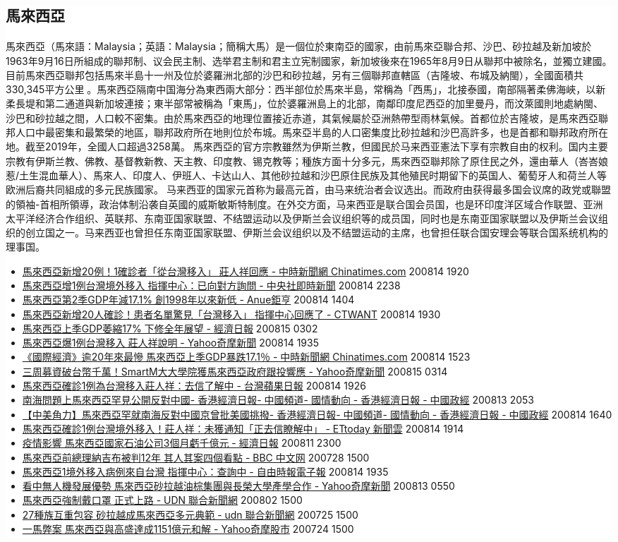 ## 馬來西亞

馬來西亞（馬來語：Malaysia；英語：Malaysia；簡稱大馬）是一個位於東南亞的國家，由前馬來亞聯合邦、沙巴、砂拉越及新加坡於1963年9月16日所組成的聯邦制、议会民主制、选举君主制和君主立宪制國家，新加坡後來在1965年8月9日从聯邦中被除名，並獨立建國。目前馬來西亞聯邦包括馬來半島十一州及位於婆羅洲北部的沙巴和砂拉越，另有三個聯邦直轄區（吉隆坡、布城及納閩），全國面積共330,345平方公里 。馬來西亞隔南中国海分為東西兩大部分：西半部位於馬來半島，常稱為「西馬」，北接泰國，南部隔著柔佛海峽，以新柔長堤和第二通道與新加坡連接；東半部常被稱為「東馬」，位於婆羅洲島上的北部，南鄰印度尼西亞的加里曼丹，而汶萊國則地處納閩、沙巴和砂拉越之間，人口較不密集。由於馬來西亞的地理位置接近赤道，其氣候屬於亞洲熱帶型雨林氣候。首都位於吉隆坡，是馬來西亞聯邦人口中最密集和最繁榮的地區，聯邦政府所在地則位於布城。馬來亞半島的人口密集度比砂拉越和沙巴高許多，也是首都和聯邦政府所在地。截至2019年，全國人口超過3258萬。
馬來西亞的官方宗教雖然为伊斯兰教，但國民於马来西亚憲法下享有宗教自由的权利。国内主要宗教有伊斯兰教、佛教、基督教新教、天主教、印度教、锡克教等；種族方面十分多元，馬來西亞聯邦除了原住民之外，還由華人（峇峇娘惹/土生混血華人）、馬來人、印度人、伊班人、卡达山人、其他砂拉越和沙巴原住民族及其他殖民时期留下的英国人、葡萄牙人和荷兰人等欧洲后裔共同組成的多元民族國家。
马来西亚的国家元首称为最高元首，由马来统治者会议选出。而政府由获得最多国会议席的政党或聯盟的領袖-首相所領導，政治体制沿袭自英國的威斯敏斯特制度。在外交方面，马来西亚是联合国会员国，也是环印度洋区域合作联盟、亚洲太平洋经济合作组织、英联邦、东南亚国家联盟、不结盟运动以及伊斯兰会议组织等的成员国，同时也是东南亚国家联盟以及伊斯兰会议组织的创立国之一。马来西亚也曾担任东南亚国家联盟、伊斯兰会议组织以及不结盟运动的主席，也曾担任联合国安理会等联合国系统机构的理事国。
- [馬來西亞新增20例！1確診者「從台灣移入」 莊人祥回應 - 中時新聞網 Chinatimes.com](https://www.chinatimes.com/realtimenews/20200814004815-260405 "馬來西亞新增20例！1確診者「從台灣移入」 莊人祥回應 - 中時新聞網 Chinatimes.com") 200814 1920
- [馬來西亞增1例台灣境外移入 指揮中心：已向對方詢問 - 中央社即時新聞](https://www.cna.com.tw/news/firstnews/202008145008.aspx "馬來西亞增1例台灣境外移入 指揮中心：已向對方詢問 - 中央社即時新聞") 200814 2238
- [馬來西亞第2季GDP年減17.1% 創1998年以來新低 - Anue鉅亨](https://news.cnyes.com/news/id/4516095 "馬來西亞第2季GDP年減17.1% 創1998年以來新低 - Anue鉅亨") 200814 1404
- [馬來西亞新增20人確診！患者名單驚見「台灣移入」 指揮中心回應了 - CTWANT](https://www.ctwant.com/article/67653 "馬來西亞新增20人確診！患者名單驚見「台灣移入」 指揮中心回應了 - CTWANT") 200814 1930
- [馬來西亞上季GDP萎縮17% 下修全年展望 - 經濟日報](https://money.udn.com/money/story/5602/4783070 "馬來西亞上季GDP萎縮17% 下修全年展望 - 經濟日報") 200815 0302
- [馬來西亞爆1例台灣移入 莊人祥說明 - Yahoo奇摩新聞](https://tw.news.yahoo.com/%E9%A6%AC%E4%BE%86%E8%A5%BF%E4%BA%9E%E7%88%861%E4%BE%8B%E5%8F%B0%E7%81%A3%E7%A7%BB%E5%85%A5-%E8%8E%8A%E4%BA%BA%E7%A5%A5%E8%AA%AA%E6%98%8E-113542775.html "馬來西亞爆1例台灣移入 莊人祥說明 - Yahoo奇摩新聞") 200814 1935
- [《國際經濟》逾20年來最慘 馬來西亞上季GDP暴跌17.1％ - 中時新聞網 Chinatimes.com](https://www.chinatimes.com/realtimenews/20200814003412-260410 "《國際經濟》逾20年來最慘 馬來西亞上季GDP暴跌17.1％ - 中時新聞網 Chinatimes.com") 200814 1523
- [三周募資破台幣千萬！SmartM大大學院獲馬來西亞政府跟投響應 - Yahoo奇摩新聞](https://tw.news.yahoo.com/%E4%B8%89%E5%91%A8%E5%8B%9F%E8%B3%87%E7%A0%B4%E5%8F%B0%E5%B9%A3%E5%8D%83%E8%90%AC-smartm%E5%A4%A7%E5%A4%A7%E5%AD%B8%E9%99%A2%E7%8D%B2%E9%A6%AC%E4%BE%86%E8%A5%BF%E4%BA%9E%E6%94%BF%E5%BA%9C%E8%B7%9F%E6%8A%95%E9%9F%BF%E6%87%89-191459563.html "三周募資破台幣千萬！SmartM大大學院獲馬來西亞政府跟投響應 - Yahoo奇摩新聞") 200815 0314
- [馬來西亞確診1例為台灣移入莊人祥：去信了解中 - 台灣蘋果日報](https://tw.appledaily.com/international/20200814/53ROXPRDT3NZJRM5OJ6XSG5R24/ "馬來西亞確診1例為台灣移入莊人祥：去信了解中 - 台灣蘋果日報") 200814 1926
- [南海問題上馬來西亞罕見公開反對中國- 香港經濟日報- 中國頻道- 國情動向 - 香港經濟日報 - 中國政經](https://china.hket.com/article/2723764/%E5%8D%97%E6%B5%B7%E5%95%8F%E9%A1%8C%E4%B8%8A%20%E9%A6%AC%E4%BE%86%E8%A5%BF%E4%BA%9E%E7%BD%95%E8%A6%8B%E5%85%AC%E9%96%8B%E5%8F%8D%E5%B0%8D%E4%B8%AD%E5%9C%8B "南海問題上馬來西亞罕見公開反對中國- 香港經濟日報- 中國頻道- 國情動向 - 香港經濟日報 - 中國政經") 200813 2053
- [【中美角力】馬來西亞罕就南海反對中國京曾批美國挑撥- 香港經濟日報- 中國頻道- 國情動向 - 香港經濟日報 - 中國政經](https://china.hket.com/article/2723764/%E3%80%90%E4%B8%AD%E7%BE%8E%E8%A7%92%E5%8A%9B%E3%80%91%E9%A6%AC%E4%BE%86%E8%A5%BF%E4%BA%9E%E7%BD%95%E5%B0%B1%E5%8D%97%E6%B5%B7%E5%8F%8D%E5%B0%8D%E4%B8%AD%E5%9C%8B%E3%80%80%E4%BA%AC%E6%9B%BE%E6%89%B9%E7%BE%8E%E5%9C%8B%E6%8C%91%E6%92%A5 "【中美角力】馬來西亞罕就南海反對中國京曾批美國挑撥- 香港經濟日報- 中國頻道- 國情動向 - 香港經濟日報 - 中國政經") 200814 1640
- [馬來西亞確診1例台灣境外移入！莊人祥：未獲通知「正去信瞭解中」 - ETtoday 新聞雲](https://www.ettoday.net/news/20200814/1785096.htm "馬來西亞確診1例台灣境外移入！莊人祥：未獲通知「正去信瞭解中」 - ETtoday 新聞雲") 200814 1914
- [疫情影響 馬來西亞國家石油公司3個月虧千億元 - 經濟日報](https://money.udn.com/money/story/5599/4774464 "疫情影響 馬來西亞國家石油公司3個月虧千億元 - 經濟日報") 200811 2300
- [馬來西亞前總理納吉布被判12年 其人其案四個看點 - BBC 中文网](https://www.bbc.com/zhongwen/trad/world-53570411 "馬來西亞前總理納吉布被判12年 其人其案四個看點 - BBC 中文网") 200728 1500
- [馬來西亞1境外移入病例來自台灣 指揮中心：查詢中 - 自由時報電子報](https://m.ltn.com.tw/news/health/breakingnews/3260694 "馬來西亞1境外移入病例來自台灣 指揮中心：查詢中 - 自由時報電子報") 200814 1935
- [看中無人機發展優勢 馬來西亞砂拉越油棕集團與長榮大學產學合作 - Yahoo奇摩新聞](https://tw.news.yahoo.com/%E7%9C%8B%E4%B8%AD%E7%84%A1%E4%BA%BA%E6%A9%9F%E7%99%BC%E5%B1%95%E5%84%AA%E5%8B%A2-%E9%A6%AC%E4%BE%86%E8%A5%BF%E4%BA%9E%E7%A0%82%E6%8B%89%E8%B6%8A%E6%B2%B9%E6%A3%95%E9%9B%86%E5%9C%98%E8%88%87%E9%95%B7%E6%A6%AE%E5%A4%A7%E5%AD%B8%E7%94%A2%E5%AD%B8%E5%90%88%E4%BD%9C-215023429.html "看中無人機發展優勢 馬來西亞砂拉越油棕集團與長榮大學產學合作 - Yahoo奇摩新聞") 200813 0550
- [馬來西亞強制戴口罩 正式上路 - UDN 聯合新聞網](https://udn.com/news/story/120944/4749004 "馬來西亞強制戴口罩 正式上路 - UDN 聯合新聞網") 200802 1500
- [27種族互重包容 砂拉越成馬來西亞多元典範 - udn 聯合新聞網](https://udn.com/news/story/6812/4730717 "27種族互重包容 砂拉越成馬來西亞多元典範 - udn 聯合新聞網") 200725 1500
- [一馬弊案 馬來西亞與高盛達成1151億元和解 - Yahoo奇摩股市](https://tw.stock.yahoo.com/news/%E9%A6%AC%E5%BC%8A%E6%A1%88-%E9%A6%AC%E4%BE%86%E8%A5%BF%E4%BA%9E%E8%88%87%E9%AB%98%E7%9B%9B%E9%81%94%E6%88%901151%E5%84%84%E5%85%83%E5%92%8C%E8%A7%A3-145650448.html "一馬弊案 馬來西亞與高盛達成1151億元和解 - Yahoo奇摩股市") 200724 1500